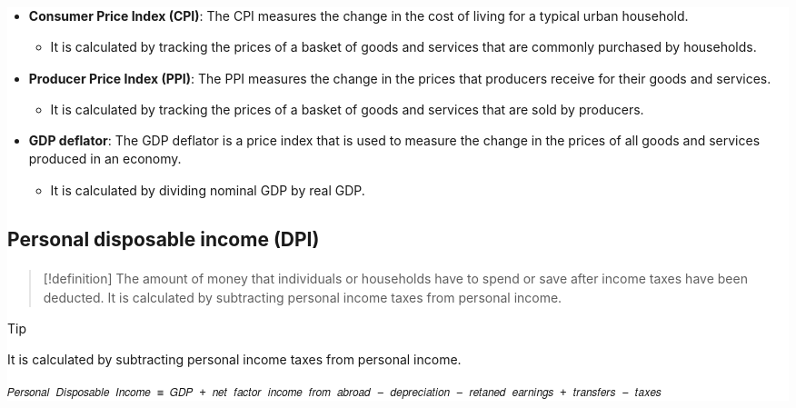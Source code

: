 - **Consumer Price Index (CPI)**: The CPI measures the change in the cost of living for a typical urban household.
	- It is calculated by tracking the prices of a basket of goods and services that are commonly purchased by households.
	  
- **Producer Price Index (PPI)**: The PPI measures the change in the prices that producers receive for their goods and services.
	- It is calculated by tracking the prices of a basket of goods and services that are sold by producers.
	  
- **GDP deflator**: The GDP deflator is a price index that is used to measure the change in the prices of all goods and services produced in an economy.
	- It is calculated by dividing nominal GDP by real GDP.

## **Personal disposable income (DPI)**

> [!definition]
> The amount of money that individuals or households have to spend or save after income taxes have been deducted. It is calculated by subtracting personal income taxes from personal income.

> [!tip]
> It is calculated by subtracting personal income taxes from personal income.

```
𝑃𝑒𝑟𝑠𝑜𝑛𝑎𝑙 𝐷𝑖𝑠𝑝𝑜𝑠𝑎𝑏𝑙𝑒 𝐼𝑛𝑐𝑜𝑚𝑒 ≡ 𝐺𝐷𝑃 + 𝑛𝑒𝑡 𝑓𝑎𝑐𝑡𝑜𝑟 𝑖𝑛𝑐𝑜𝑚𝑒 𝑓𝑟𝑜𝑚 𝑎𝑏𝑟𝑜𝑎𝑑 − 𝑑𝑒𝑝𝑟𝑒𝑐𝑖𝑎𝑡𝑖𝑜𝑛 − 𝑟𝑒𝑡𝑎𝑛𝑒𝑑 𝑒𝑎𝑟𝑛𝑖𝑛𝑔𝑠 + 𝑡𝑟𝑎𝑛𝑠𝑓𝑒𝑟𝑠 − 𝑡𝑎𝑥𝑒𝑠
```